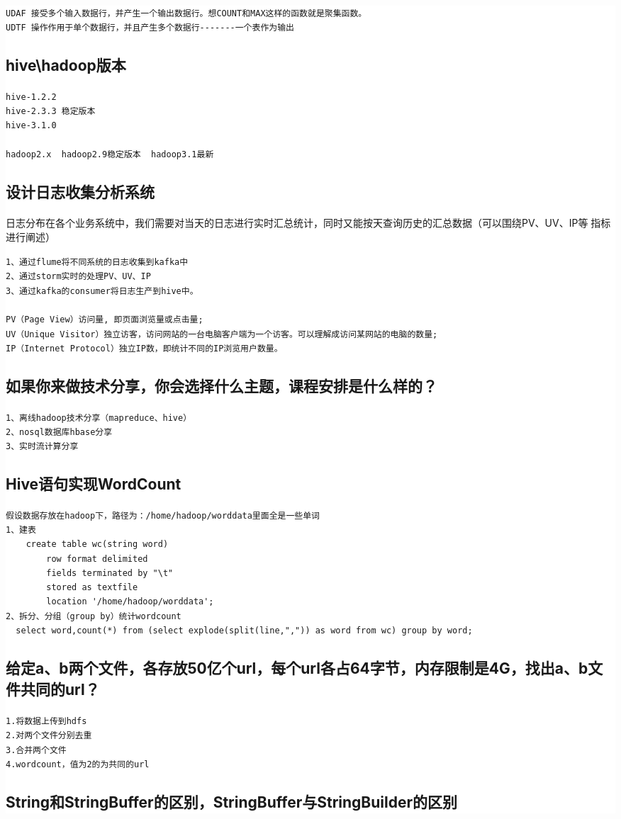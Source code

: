 	UDAF 接受多个输入数据行，并产生一个输出数据行。想COUNT和MAX这样的函数就是聚集函数。
	UDTF 操作作用于单个数据行，并且产生多个数据行-------一个表作为输出

## hive\hadoop版本  ##

	hive-1.2.2	 
	hive-2.3.3 稳定版本
	hive-3.1.0

	hadoop2.x  hadoop2.9稳定版本  hadoop3.1最新

## 设计日志收集分析系统 ## 

日志分布在各个业务系统中，我们需要对当天的日志进行实时汇总统计，同时又能按天查询历史的汇总数据（可以围绕PV、UV、IP等 
指标进行阐述）
 
	1、通过flume将不同系统的日志收集到kafka中 
	2、通过storm实时的处理PV、UV、IP 
	3、通过kafka的consumer将日志生产到hive中。 

	PV（Page View）访问量, 即页面浏览量或点击量;
	UV（Unique Visitor）独立访客，访问网站的一台电脑客户端为一个访客。可以理解成访问某网站的电脑的数量;
	IP（Internet Protocol）独立IP数，即统计不同的IP浏览用户数量。
	
## 如果你来做技术分享，你会选择什么主题，课程安排是什么样的？  ##

	1、离线hadoop技术分享（mapreduce、hive） 
	2、nosql数据库hbase分享 
	3、实时流计算分享 

## Hive语句实现WordCount ##
 
	假设数据存放在hadoop下，路径为：/home/hadoop/worddata里面全是一些单词 
	1、建表 
		create table wc(string word) 
			row format delimited
			fields terminated by "\t"
			stored as textfile
			location '/home/hadoop/worddata';
	2、拆分、分组（group by）统计wordcount 
	  select word,count(*) from (select explode(split(line,",")) as word from wc) group by word; 

## 给定a、b两个文件，各存放50亿个url，每个url各占64字节，内存限制是4G，找出a、b文件共同的url？ ##

	1.将数据上传到hdfs
	2.对两个文件分别去重
	3.合并两个文件
	4.wordcount，值为2的为共同的url

## String和StringBuffer的区别，StringBuffer与StringBuilder的区别  ##
